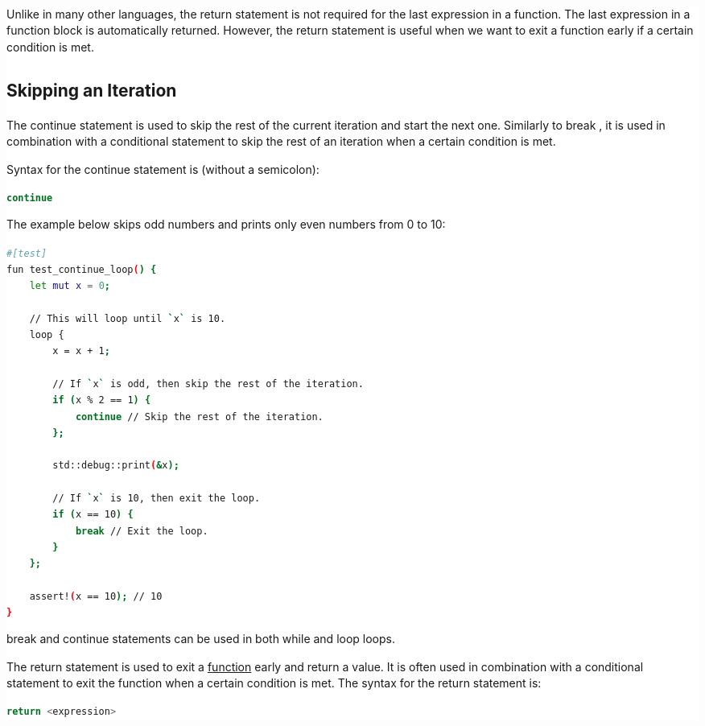 Unlike in many other languages, the  return  statement is not required for the last expression in a
function. The last expression in a function block is automatically returned. However, the  return 
statement is useful when we want to exit a function early if a certain condition is met.

## Skipping an Iteration

The  continue  statement is used to skip the rest of the current iteration and start the next one.
Similarly to  break , it is used in combination with a conditional statement to skip the rest of an
iteration when a certain condition is met.

Syntax for the  continue  statement is (without a semicolon):

```bash
continue
```

The example below skips odd numbers and prints only even numbers from 0 to 10:

```bash
#[test]
fun test_continue_loop() {
    let mut x = 0;

    // This will loop until `x` is 10.
    loop {
        x = x + 1;

        // If `x` is odd, then skip the rest of the iteration.
        if (x % 2 == 1) {
            continue // Skip the rest of the iteration.
        };

        std::debug::print(&x);

        // If `x` is 10, then exit the loop.
        if (x == 10) {
            break // Exit the loop.
        }
    };

    assert!(x == 10); // 10
}
```

break  and  continue  statements can be used in both  while  and  loop  loops.

The  return  statement is used to exit a  [function](./function.html)  early and return a value. It is
often used in combination with a conditional statement to exit the function when a certain condition
is met. The syntax for the  return  statement is:

```bash
return <expression>
```
